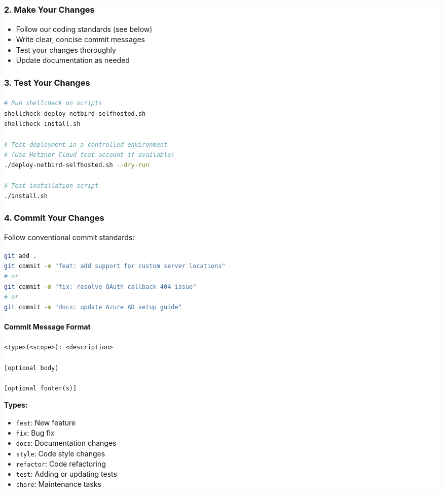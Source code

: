 ### 2. Make Your Changes

- Follow our coding standards (see below)
- Write clear, concise commit messages
- Test your changes thoroughly
- Update documentation as needed

### 3. Test Your Changes

```bash
# Run shellcheck on scripts
shellcheck deploy-netbird-selfhosted.sh
shellcheck install.sh

# Test deployment in a controlled environment
# (Use Hetzner Cloud test account if available)
./deploy-netbird-selfhosted.sh --dry-run

# Test installation script
./install.sh
```

### 4. Commit Your Changes

Follow conventional commit standards:

```bash
git add .
git commit -m "feat: add support for custom server locations"
# or
git commit -m "fix: resolve OAuth callback 404 issue"
# or
git commit -m "docs: update Azure AD setup guide"
```

#### Commit Message Format

```
<type>(<scope>): <description>

[optional body]

[optional footer(s)]
```

**Types:**
- `feat`: New feature
- `fix`: Bug fix
- `docs`: Documentation changes
- `style`: Code style changes
- `refactor`: Code refactoring
- `test`: Adding or updating tests
- `chore`: Maintenance tasks
